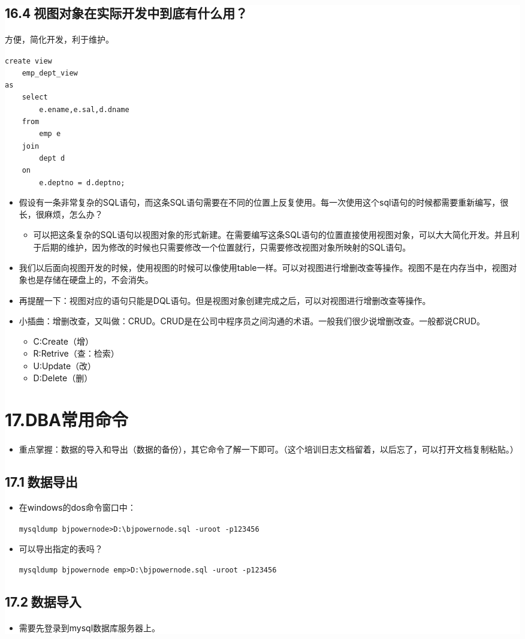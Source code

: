 ## 16.4 视图对象在实际开发中到底有什么用？

方便，简化开发，利于维护。

```mysql
create view 
	emp_dept_view
as
    select 
    	e.ename,e.sal,d.dname
    from
    	emp e
    join
    	dept d
    on
    	e.deptno = d.deptno;
```

- 假设有一条非常复杂的SQL语句，而这条SQL语句需要在不同的位置上反复使用。每一次使用这个sql语句的时候都需要重新编写，很长，很麻烦，怎么办？
  - 可以把这条复杂的SQL语句以视图对象的形式新建。在需要编写这条SQL语句的位置直接使用视图对象，可以大大简化开发。并且利于后期的维护，因为修改的时候也只需要修改一个位置就行，只需要修改视图对象所映射的SQL语句。
- 我们以后面向视图开发的时候，使用视图的时候可以像使用table一样。可以对视图进行增删改查等操作。视图不是在内存当中，视图对象也是存储在硬盘上的，不会消失。

- 再提醒一下：视图对应的语句只能是DQL语句。但是视图对象创建完成之后，可以对视图进行增删改查等操作。


- 小插曲：增删改查，又叫做：CRUD。CRUD是在公司中程序员之间沟通的术语。一般我们很少说增删改查。一般都说CRUD。
  - C:Create（增）
  - R:Retrive（查：检索）
  - U:Update（改）
  - D:Delete（删）

# 17.DBA常用命令

- 重点掌握：数据的导入和导出（数据的备份），其它命令了解一下即可。（这个培训日志文档留着，以后忘了，可以打开文档复制粘贴。）


## 17.1 数据导出

- 在windows的dos命令窗口中：

  ```
  mysqldump bjpowernode>D:\bjpowernode.sql -uroot -p123456
  ```

- 可以导出指定的表吗？

  ```
  mysqldump bjpowernode emp>D:\bjpowernode.sql -uroot -p123456
  ```

## 17.2 数据导入

- 需要先登录到mysql数据库服务器上。
